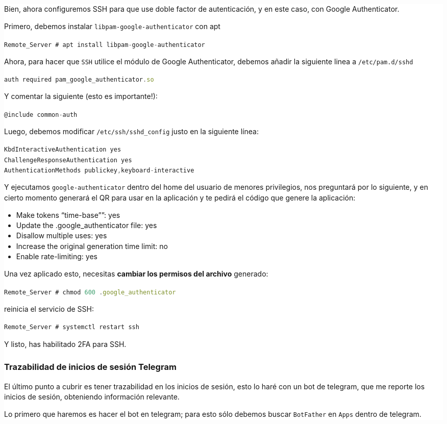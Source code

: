 Bien, ahora configuremos SSH para que use doble factor de autenticación, y en este caso, con Google Authenticator.

Primero, debemos instalar `libpam-google-authenticator` con apt

```js
Remote_Server # apt install libpam-google-authenticator
```

Ahora, para hacer que `SSH` utilice el módulo de Google Authenticator, debemos añadir la siguiente linea a `/etc/pam.d/sshd`

```js
auth required pam_google_authenticator.so
```

Y comentar la siguiente (esto es importante!):

```js
@include common-auth
```

Luego, debemos modificar `/etc/ssh/sshd_config` justo en la siguiente línea:

```js
KbdInteractiveAuthentication yes 
ChallengeResponseAuthentication yes
AuthenticationMethods publickey,keyboard-interactive
```

Y ejecutamos `google-authenticator` dentro del home del usuario de menores privilegios, nos preguntará por lo siguiente, y en cierto momento generará el QR para usar en la aplicación y te pedirá el código que genere la aplicación:

* Make tokens “time-base””: yes
* Update the .google_authenticator file: yes 
* Disallow multiple uses: yes
* Increase the original generation time limit: no
* Enable rate-limiting: yes

Una vez aplicado esto, necesitas __cambiar los permisos del archivo__ generado:

```js
Remote_Server # chmod 600 .google_authenticator
```

reinicia el servicio de SSH:

```js
Remote_Server # systemctl restart ssh
```

Y listo, has habilitado 2FA para SSH.

### Trazabilidad de inicios de sesión Telegram

El último punto a cubrir es tener trazabilidad en los inicios de sesión, esto lo haré con un bot de telegram, que me reporte los inicios de sesión, obteniendo información relevante.

Lo primero que haremos es hacer el bot en telegram; para esto sólo debemos buscar `BotFather` en `Apps` dentro de telegram.
